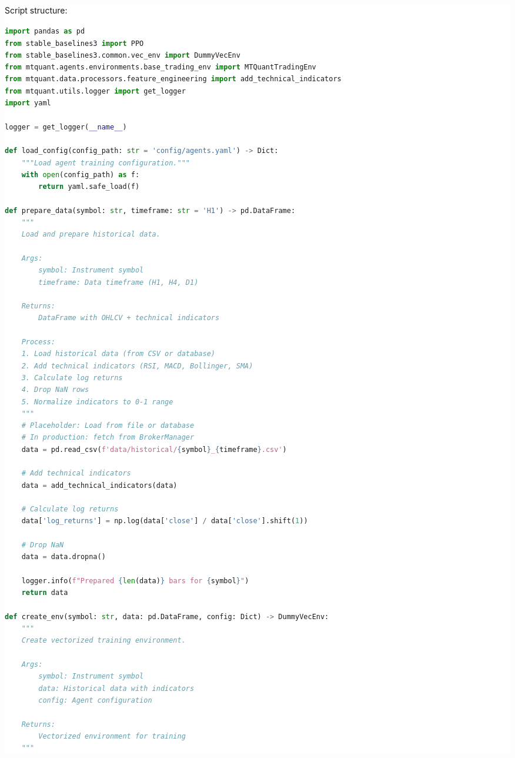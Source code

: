 Script structure:

```python
import pandas as pd
from stable_baselines3 import PPO
from stable_baselines3.common.vec_env import DummyVecEnv
from mtquant.agents.environments.base_trading_env import MTQuantTradingEnv
from mtquant.data.processors.feature_engineering import add_technical_indicators
from mtquant.utils.logger import get_logger
import yaml

logger = get_logger(__name__)

def load_config(config_path: str = 'config/agents.yaml') -> Dict:
    """Load agent training configuration."""
    with open(config_path) as f:
        return yaml.safe_load(f)

def prepare_data(symbol: str, timeframe: str = 'H1') -> pd.DataFrame:
    """
    Load and prepare historical data.
    
    Args:
        symbol: Instrument symbol
        timeframe: Data timeframe (H1, H4, D1)
        
    Returns:
        DataFrame with OHLCV + technical indicators
        
    Process:
    1. Load historical data (from CSV or database)
    2. Add technical indicators (RSI, MACD, Bollinger, SMA)
    3. Calculate log returns
    4. Drop NaN rows
    5. Normalize indicators to 0-1 range
    """
    # Placeholder: Load from file or database
    # In production: fetch from BrokerManager
    data = pd.read_csv(f'data/historical/{symbol}_{timeframe}.csv')
    
    # Add technical indicators
    data = add_technical_indicators(data)
    
    # Calculate log returns
    data['log_returns'] = np.log(data['close'] / data['close'].shift(1))
    
    # Drop NaN
    data = data.dropna()
    
    logger.info(f"Prepared {len(data)} bars for {symbol}")
    return data

def create_env(symbol: str, data: pd.DataFrame, config: Dict) -> DummyVecEnv:
    """
    Create vectorized training environment.
    
    Args:
        symbol: Instrument symbol
        data: Historical data with indicators
        config: Agent configuration
        
    Returns:
        Vectorized environment for training
    """
```